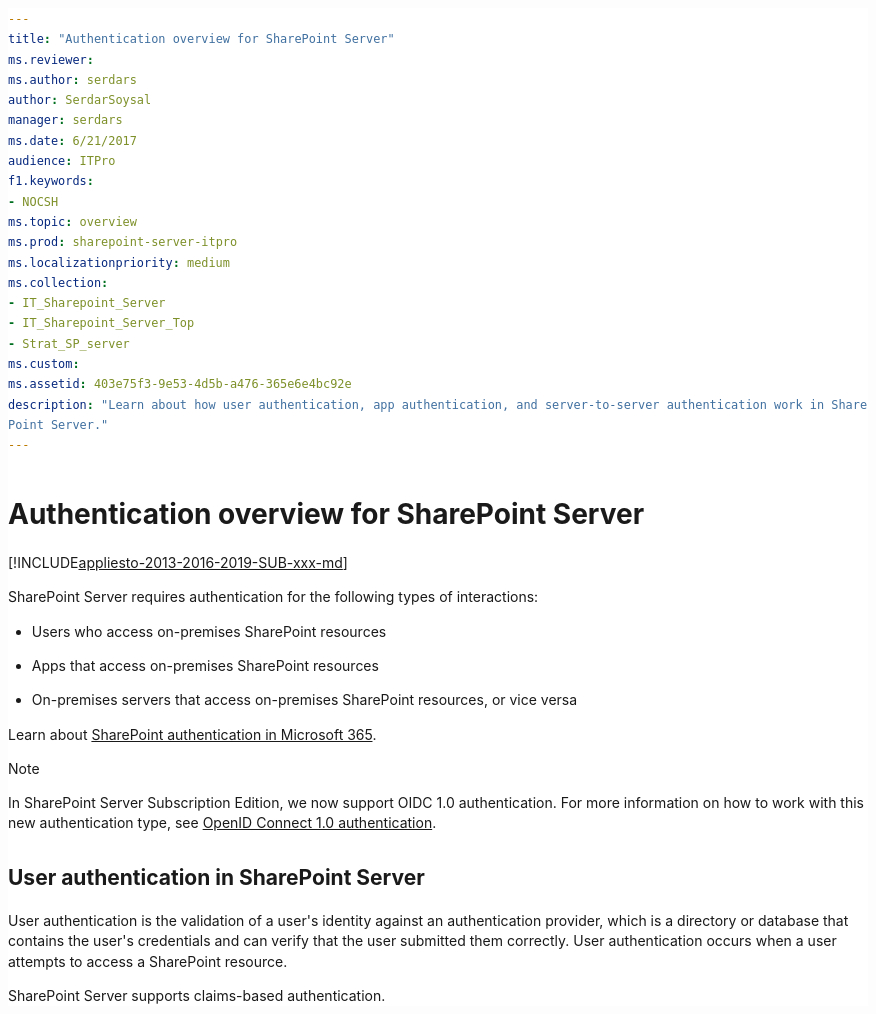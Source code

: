 ```yaml
---
title: "Authentication overview for SharePoint Server"
ms.reviewer: 
ms.author: serdars
author: SerdarSoysal
manager: serdars
ms.date: 6/21/2017
audience: ITPro
f1.keywords:
- NOCSH
ms.topic: overview
ms.prod: sharepoint-server-itpro
ms.localizationpriority: medium
ms.collection:
- IT_Sharepoint_Server
- IT_Sharepoint_Server_Top
- Strat_SP_server
ms.custom: 
ms.assetid: 403e75f3-9e53-4d5b-a476-365e6e4bc92e
description: "Learn about how user authentication, app authentication, and server-to-server authentication work in SharePoint Server."
---
```


# Authentication overview for SharePoint Server

[!INCLUDE[appliesto-2013-2016-2019-SUB-xxx-md](../includes/appliesto-2013-2016-2019-SUB-xxx-md.md)]
  
SharePoint Server requires authentication for the following types of interactions:
  
- Users who access on-premises SharePoint resources
    
- Apps that access on-premises SharePoint resources
    
- On-premises servers that access on-premises SharePoint resources, or vice versa

Learn about [SharePoint authentication in Microsoft 365](../../SharePointOnline/authentication.md).

> [!NOTE]
> In SharePoint Server Subscription Edition, we now support OIDC 1.0 authentication. For more information on how to work with this new authentication type, see [OpenID Connect 1.0 authentication](/sharepoint/security-for-sharepoint-server/oidc-1-0-authentication).
    
## User authentication in SharePoint Server
<a name="userauth"> </a>

User authentication is the validation of a user's identity against an authentication provider, which is a directory or database that contains the user's credentials and can verify that the user submitted them correctly. User authentication occurs when a user attempts to access a SharePoint resource.
  
SharePoint Server supports claims-based authentication.
  